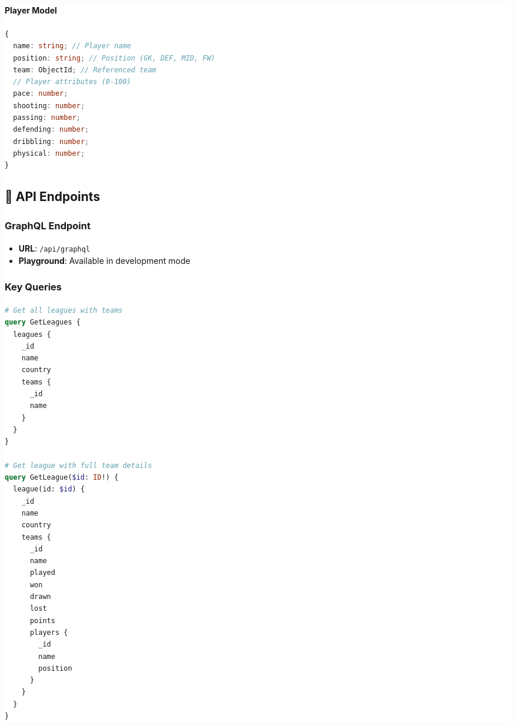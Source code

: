 #### Player Model

```typescript
{
  name: string; // Player name
  position: string; // Position (GK, DEF, MID, FW)
  team: ObjectId; // Referenced team
  // Player attributes (0-100)
  pace: number;
  shooting: number;
  passing: number;
  defending: number;
  dribbling: number;
  physical: number;
}
```

## 🔗 API Endpoints

### GraphQL Endpoint

- **URL**: `/api/graphql`
- **Playground**: Available in development mode

### Key Queries

```graphql
# Get all leagues with teams
query GetLeagues {
  leagues {
    _id
    name
    country
    teams {
      _id
      name
    }
  }
}

# Get league with full team details
query GetLeague($id: ID!) {
  league(id: $id) {
    _id
    name
    country
    teams {
      _id
      name
      played
      won
      drawn
      lost
      points
      players {
        _id
        name
        position
      }
    }
  }
}
```
